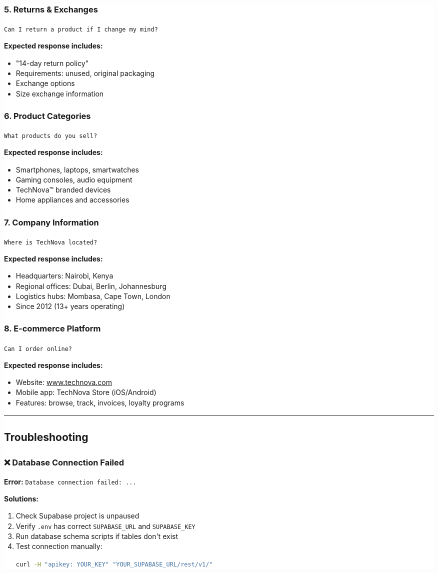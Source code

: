 ### 5. Returns & Exchanges
```
Can I return a product if I change my mind?
```
**Expected response includes:**
- "14-day return policy"
- Requirements: unused, original packaging
- Exchange options
- Size exchange information

### 6. Product Categories
```
What products do you sell?
```
**Expected response includes:**
- Smartphones, laptops, smartwatches
- Gaming consoles, audio equipment
- TechNova™ branded devices
- Home appliances and accessories

### 7. Company Information
```
Where is TechNova located?
```
**Expected response includes:**
- Headquarters: Nairobi, Kenya
- Regional offices: Dubai, Berlin, Johannesburg
- Logistics hubs: Mombasa, Cape Town, London
- Since 2012 (13+ years operating)

### 8. E-commerce Platform
```
Can I order online?
```
**Expected response includes:**
- Website: www.technova.com
- Mobile app: TechNova Store (iOS/Android)
- Features: browse, track, invoices, loyalty programs

---

## Troubleshooting

### ❌ Database Connection Failed

**Error:** `Database connection failed: ...`

**Solutions:**
1. Check Supabase project is unpaused
2. Verify `.env` has correct `SUPABASE_URL` and `SUPABASE_KEY`
3. Run database schema scripts if tables don't exist
4. Test connection manually:
   ```bash
   curl -H "apikey: YOUR_KEY" "YOUR_SUPABASE_URL/rest/v1/"
   ```
